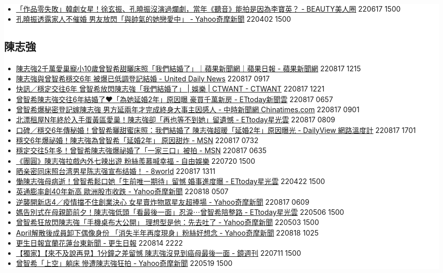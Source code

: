 - [「作品零失敗」韓劇女星！徐玄振、孔曉振沒演過爛劇，當年《聽音》能拍是因為李寶英？ - BEAUTY美人圈](https://www.beauty321.com/post/48767 "「作品零失敗」韓劇女星！徐玄振、孔曉振沒演過爛劇，當年《聽音》能拍是因為李寶英？ - BEAUTY美人圈") 220617 1500
- [孔曉振透露家人不催婚 男友放閃「與帥氣的她戀愛中」 - Yahoo奇摩新聞](https://tw.news.yahoo.com/%E5%AD%94%E6%9B%89%E6%8C%AF%E9%80%8F%E9%9C%B2%E5%AE%B6%E4%BA%BA%E4%B8%8D%E5%82%AC%E5%A9%9A-%E7%94%B7%E5%8F%8B%E6%94%BE%E9%96%83-%E8%88%87%E5%B8%A5%E6%B0%A3%E7%9A%84%E5%A5%B9%E6%88%80%E6%84%9B%E4%B8%AD-140031792.html "孔曉振透露家人不催婚 男友放閃「與帥氣的她戀愛中」 - Yahoo奇摩新聞") 220402 1500

## 陳志強


- [陳志強2千萬愛巢寵小10歲曾智希甜曬床照「我們結婚了」｜蘋果新聞網｜蘋果日報 - 蘋果新聞網](https://www.appledaily.com.tw/entertainment/20220817/B8E83EF8700DF24A806E4C18D4 "陳志強2千萬愛巢寵小10歲曾智希甜曬床照「我們結婚了」｜蘋果新聞網｜蘋果日報 - 蘋果新聞網") 220817 1215
- [陳志強與曾智希穩交6年 被爆已低調登記結婚 - United Daily News](https://stars.udn.com/star/story/10089/6542817 "陳志強與曾智希穩交6年 被爆已低調登記結婚 - United Daily News") 220817 0917
- [快訊／穩定交往6年 曾智希放閃陳志強「我們結婚了」 | 娛樂 | CTWANT - CTWANT](https://www.ctwant.com/article/201524 "快訊／穩定交往6年 曾智希放閃陳志強「我們結婚了」 | 娛樂 | CTWANT - CTWANT") 220817 1221
- [曾智希陳志強交往6年結婚了❤「為她延婚2年」原因曝 豪買千萬新房 - ETtoday新聞雲](https://www.ettoday.net/news/20220817/2318133.htm "曾智希陳志強交往6年結婚了❤「為她延婚2年」原因曝 豪買千萬新房 - ETtoday新聞雲") 220817 0657
- [曾智希爆秘密登記嫁陳志強 男方延兩年才完成終身大事主因感人 - 中時新聞網 Chinatimes.com](https://www.chinatimes.com/realtimenews/20220817001166-260404?ctrack=pc_main_rtime_p05 "曾智希爆秘密登記嫁陳志強 男方延兩年才完成終身大事主因感人 - 中時新聞網 Chinatimes.com") 220817 0901
- [北漂租屋N年終於入手蛋黃區愛巢！陳志強卻「再也等不到她」留遺憾 - ETtoday星光雲](https://star.ettoday.net/news/2318151?redirect=1 "北漂租屋N年終於入手蛋黃區愛巢！陳志強卻「再也等不到她」留遺憾 - ETtoday星光雲") 220817 0809
- [口碑／穩交6年傳秘婚！曾智希曬甜蜜床照：我們結婚了 陳志強超暖「延婚2年」原因曝光 - DailyView 網路溫度計](https://dailyview.tw/popular/detail/16542 "口碑／穩交6年傳秘婚！曾智希曬甜蜜床照：我們結婚了 陳志強超暖「延婚2年」原因曝光 - DailyView 網路溫度計") 220817 1701
- [穩交6年爆祕婚！陳志強為曾智希「延婚2年」 原因甜炸 - MSN](https://www.msn.com/zh-tw/entertainment/news/%E7%A9%A9%E4%BA%A46%E5%B9%B4%E7%88%86%E7%A5%95%E5%A9%9A%EF%BC%81%E9%99%B3%E5%BF%97%E5%BC%B7%E7%82%BA%E6%9B%BE%E6%99%BA%E5%B8%8C%E3%80%8C%E5%BB%B6%E5%A9%9A2%E5%B9%B4%E3%80%8D-%E5%8E%9F%E5%9B%A0%E7%94%9C%E7%82%B8/ar-AA10JIdg?li=BBqiNIb "穩交6年爆祕婚！陳志強為曾智希「延婚2年」 原因甜炸 - MSN") 220817 0732
- [穩定交往5年多！曾智希陳志強爆祕婚了「一家三口」被拍 - MSN](https://www.msn.com/zh-tw/entertainment/news/%E7%A9%A9%E5%AE%9A%E4%BA%A4%E5%BE%805%E5%B9%B4%E5%A4%9A%EF%BC%81%E6%9B%BE%E6%99%BA%E5%B8%8C%E9%99%B3%E5%BF%97%E5%BC%B7%E7%88%86%E7%A5%95%E5%A9%9A%E4%BA%86-%E3%80%8C%E4%B8%80%E5%AE%B6%E4%B8%89%E5%8F%A3%E3%80%8D%E8%A2%AB%E6%8B%8D/ar-AA10JPf1?li=BBqiNIb "穩定交往5年多！曾智希陳志強爆祕婚了「一家三口」被拍 - MSN") 220817 0635
- [《團圓》陳志強拉戲內外七辣出遊 粉絲羨慕喊幸福 - 自由娛樂](https://ent.ltn.com.tw/news/breakingnews/3998096 "《團圓》陳志強拉戲內外七辣出遊 粉絲羨慕喊幸福 - 自由娛樂") 220720 1500
- [晒亲密同床照台湾男星陈志强宣布结婚！ - 8world](https://entlife.8world.com/e-news/john-chen-simba-tseng-1891026 "晒亲密同床照台湾男星陈志强宣布结婚！ - 8world") 220817 1311
- [慟陳志強母病逝！曾智希鬆口她「生前唯一期待」留憾 婚事進度曝 - ETtoday星光雲](https://star.ettoday.net/news/2235391 "慟陳志強母病逝！曾智希鬆口她「生前唯一期待」留憾 婚事進度曝 - ETtoday星光雲") 220422 1500
- [英通膨率創40年新高 歐洲股市收跌 - Yahoo奇摩新聞](https://tw.news.yahoo.com/%E8%8B%B1%E9%80%9A%E8%86%A8%E7%8E%87%E5%89%B540%E5%B9%B4%E6%96%B0%E9%AB%98-%E6%AD%90%E6%B4%B2%E8%82%A1%E5%B8%82%E6%94%B6%E8%B7%8C-210723224.html "英通膨率創40年新高 歐洲股市收跌 - Yahoo奇摩新聞") 220818 0507
- [逆襲開新店4／疫情擋不住創業決心 女星賣炸物眾星友超捧場 - Yahoo奇摩新聞](https://tw.news.yahoo.com/%E9%80%86%E8%A5%B2%E9%96%8B%E6%96%B0%E5%BA%974-%E7%96%AB%E6%83%85%E6%93%8B%E4%B8%8D%E4%BD%8F%E5%89%B5%E6%A5%AD%E6%B1%BA%E5%BF%83-%E5%A5%B3%E6%98%9F%E8%B3%A3%E7%82%B8%E7%89%A9%E7%9C%BE%E6%98%9F%E5%8F%8B%E8%B6%85%E6%8D%A7%E5%A0%B4-220000936.html "逆襲開新店4／疫情擋不住創業決心 女星賣炸物眾星友超捧場 - Yahoo奇摩新聞") 220817 0609
- [媽告別式在母親節前夕！陳志強低頭「看最後一面」忍淚⋯曾智希陪整路 - ETtoday星光雲](https://star.ettoday.net/news/2245794 "媽告別式在母親節前夕！陳志強低頭「看最後一面」忍淚⋯曾智希陪整路 - ETtoday星光雲") 220506 1500
- [曾智希狂放閃陳志強「手機桌布大公開」 理想型是他：先去吐了 - Yahoo奇摩新聞](https://tw.news.yahoo.com/%E6%9B%BE%E6%99%BA%E5%B8%8C%E7%8B%82%E6%94%BE%E9%96%83%E9%99%B3%E5%BF%97%E5%BC%B7-%E6%89%8B%E6%A9%9F%E6%A1%8C%E5%B8%83%E5%A4%A7%E5%85%AC%E9%96%8B-%E7%90%86%E6%83%B3%E5%9E%8B%E6%98%AF%E4%BB%96-%E5%85%88%E5%8E%BB%E5%90%90%E4%BA%86-203000627.html "曾智希狂放閃陳志強「手機桌布大公開」 理想型是他：先去吐了 - Yahoo奇摩新聞") 220503 1500
- [April解散後成員卸下偶像身份 「消失半年再度現身」粉絲好想念 - Yahoo奇摩新聞](https://tw.news.yahoo.com/april%E8%A7%A3%E6%95%A3%E5%BE%8C%E6%88%90%E5%93%A1%E5%8D%B8%E4%B8%8B%E5%81%B6%E5%83%8F%E8%BA%AB%E4%BB%BD-%E6%B6%88%E5%A4%B1%E5%8D%8A%E5%B9%B4%E5%86%8D%E5%BA%A6%E7%8F%BE%E8%BA%AB-%E7%B2%89%E7%B5%B2%E5%A5%BD%E6%83%B3%E5%BF%B5-021000117.html "April解散後成員卸下偶像身份 「消失半年再度現身」粉絲好想念 - Yahoo奇摩新聞") 220818 1025
- [更生日報宜蘭花蓮台東新聞 - 更生日報](http://www.ksnews.com.tw/index.php/news/realtimenewsContent/0000018710 "更生日報宜蘭花蓮台東新聞 - 更生日報") 220814 2222
- [【獨家】【來不及說再見】1分鐘之差留憾 陳志強沒見到癌母最後一面 - 鏡週刊](https://www.mirrormedia.mg/story/20220708ent030/ "【獨家】【來不及說再見】1分鐘之差留憾 陳志強沒見到癌母最後一面 - 鏡週刊") 220711 1500
- [曾智希「上空」躺床 慘遭陳志強狂拍 - Yahoo奇摩新聞](https://tw.news.yahoo.com/%E6%9B%BE%E6%99%BA%E5%B8%8C-%E4%B8%8A%E7%A9%BA-%E8%BA%BA%E5%BA%8A-%E6%85%98%E9%81%AD%E9%99%B3%E5%BF%97%E5%BC%B7%E7%8B%82%E6%8B%8D-101004902.html "曾智希「上空」躺床 慘遭陳志強狂拍 - Yahoo奇摩新聞") 220519 1500
